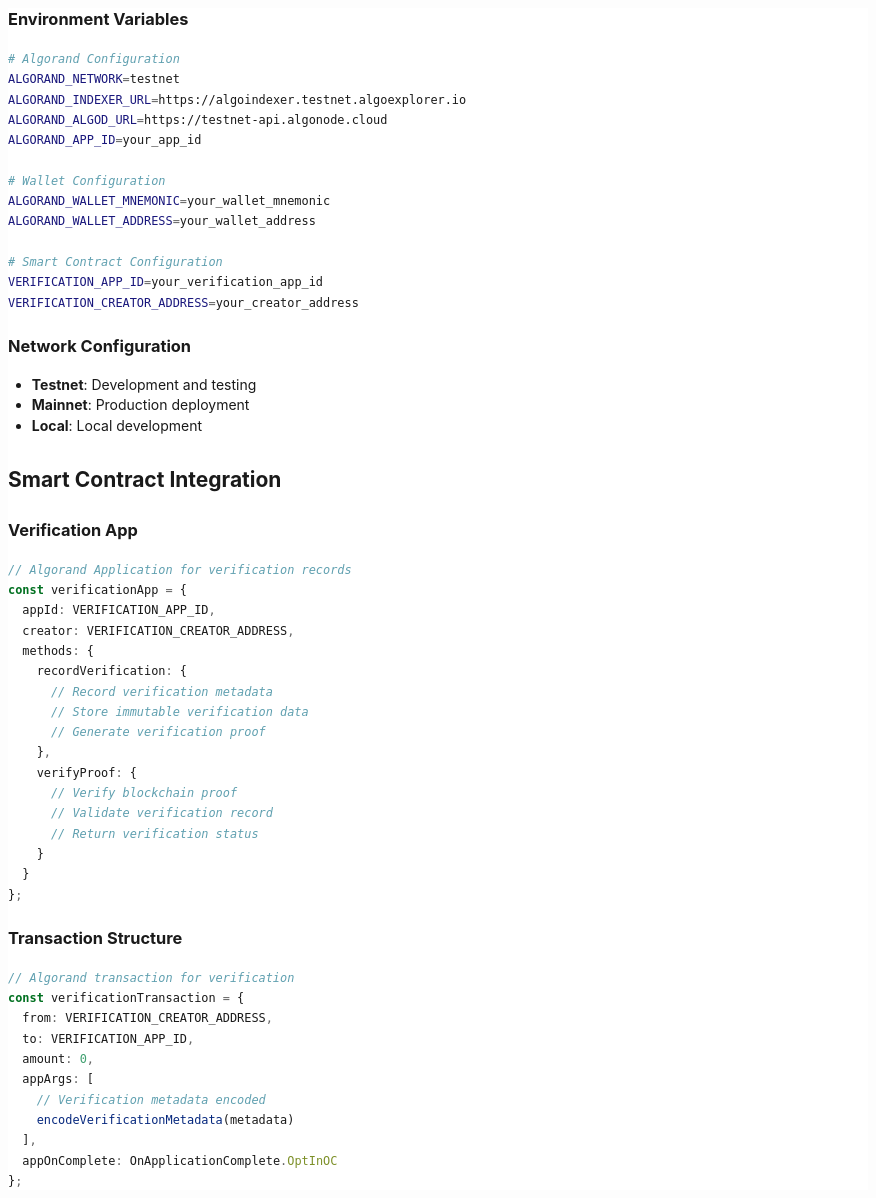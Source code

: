 ### Environment Variables
```bash
# Algorand Configuration
ALGORAND_NETWORK=testnet
ALGORAND_INDEXER_URL=https://algoindexer.testnet.algoexplorer.io
ALGORAND_ALGOD_URL=https://testnet-api.algonode.cloud
ALGORAND_APP_ID=your_app_id

# Wallet Configuration
ALGORAND_WALLET_MNEMONIC=your_wallet_mnemonic
ALGORAND_WALLET_ADDRESS=your_wallet_address

# Smart Contract Configuration
VERIFICATION_APP_ID=your_verification_app_id
VERIFICATION_CREATOR_ADDRESS=your_creator_address
```

### Network Configuration
- **Testnet**: Development and testing
- **Mainnet**: Production deployment
- **Local**: Local development

## Smart Contract Integration

### Verification App
```typescript
// Algorand Application for verification records
const verificationApp = {
  appId: VERIFICATION_APP_ID,
  creator: VERIFICATION_CREATOR_ADDRESS,
  methods: {
    recordVerification: {
      // Record verification metadata
      // Store immutable verification data
      // Generate verification proof
    },
    verifyProof: {
      // Verify blockchain proof
      // Validate verification record
      // Return verification status
    }
  }
};
```

### Transaction Structure
```typescript
// Algorand transaction for verification
const verificationTransaction = {
  from: VERIFICATION_CREATOR_ADDRESS,
  to: VERIFICATION_APP_ID,
  amount: 0,
  appArgs: [
    // Verification metadata encoded
    encodeVerificationMetadata(metadata)
  ],
  appOnComplete: OnApplicationComplete.OptInOC
};
```
